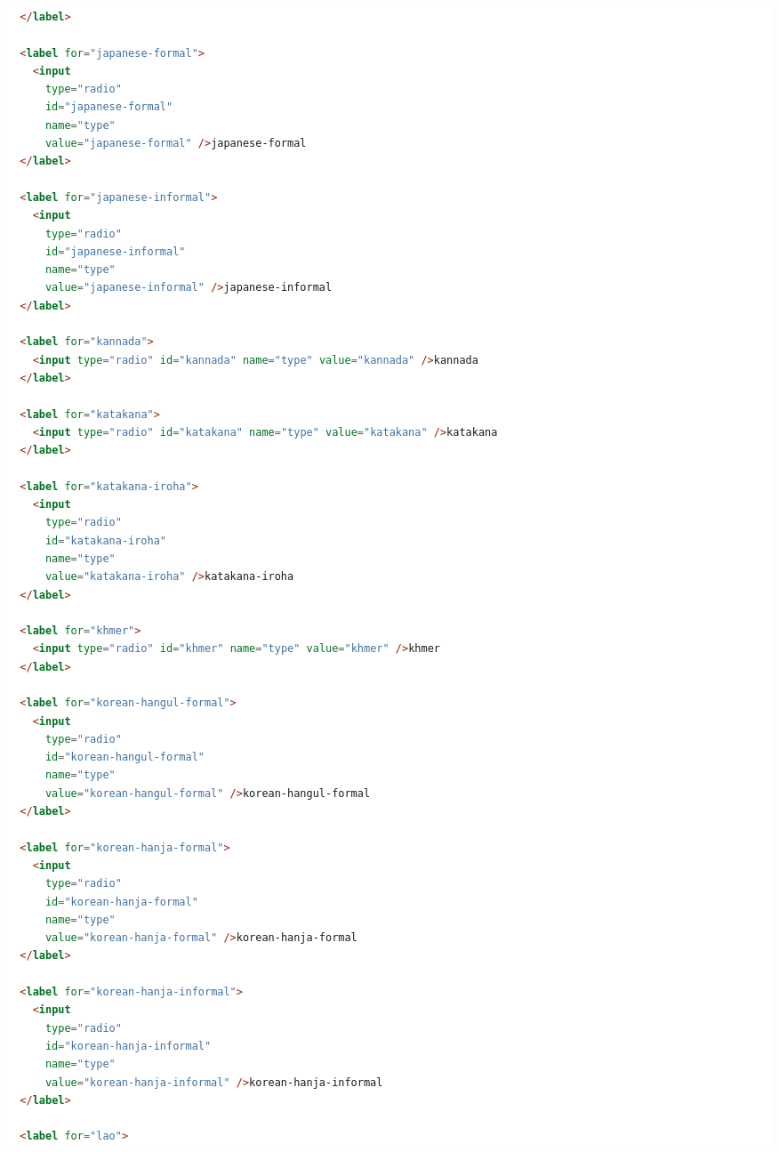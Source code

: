 ```html live-sample___all_list_style_types
  </label>

  <label for="japanese-formal">
    <input
      type="radio"
      id="japanese-formal"
      name="type"
      value="japanese-formal" />japanese-formal
  </label>

  <label for="japanese-informal">
    <input
      type="radio"
      id="japanese-informal"
      name="type"
      value="japanese-informal" />japanese-informal
  </label>

  <label for="kannada">
    <input type="radio" id="kannada" name="type" value="kannada" />kannada
  </label>

  <label for="katakana">
    <input type="radio" id="katakana" name="type" value="katakana" />katakana
  </label>

  <label for="katakana-iroha">
    <input
      type="radio"
      id="katakana-iroha"
      name="type"
      value="katakana-iroha" />katakana-iroha
  </label>

  <label for="khmer">
    <input type="radio" id="khmer" name="type" value="khmer" />khmer
  </label>

  <label for="korean-hangul-formal">
    <input
      type="radio"
      id="korean-hangul-formal"
      name="type"
      value="korean-hangul-formal" />korean-hangul-formal
  </label>

  <label for="korean-hanja-formal">
    <input
      type="radio"
      id="korean-hanja-formal"
      name="type"
      value="korean-hanja-formal" />korean-hanja-formal
  </label>

  <label for="korean-hanja-informal">
    <input
      type="radio"
      id="korean-hanja-informal"
      name="type"
      value="korean-hanja-informal" />korean-hanja-informal
  </label>

  <label for="lao">
```